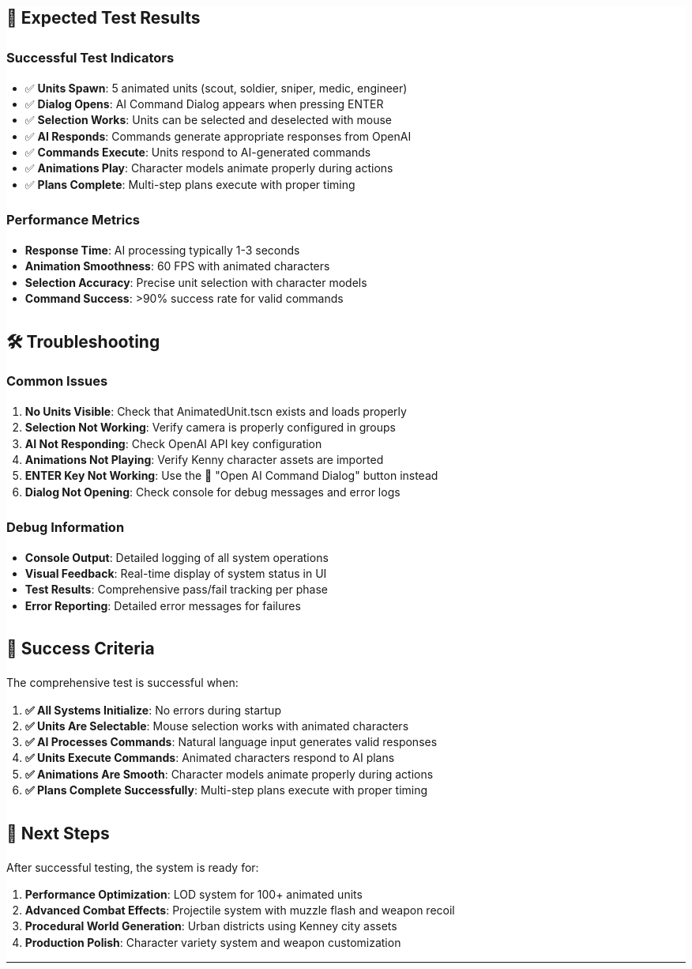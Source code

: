 ## 🎯 Expected Test Results

### Successful Test Indicators
- ✅ **Units Spawn**: 5 animated units (scout, soldier, sniper, medic, engineer)
- ✅ **Dialog Opens**: AI Command Dialog appears when pressing ENTER
- ✅ **Selection Works**: Units can be selected and deselected with mouse
- ✅ **AI Responds**: Commands generate appropriate responses from OpenAI
- ✅ **Commands Execute**: Units respond to AI-generated commands
- ✅ **Animations Play**: Character models animate properly during actions
- ✅ **Plans Complete**: Multi-step plans execute with proper timing

### Performance Metrics
- **Response Time**: AI processing typically 1-3 seconds
- **Animation Smoothness**: 60 FPS with animated characters
- **Selection Accuracy**: Precise unit selection with character models
- **Command Success**: >90% success rate for valid commands

## 🛠️ Troubleshooting

### Common Issues
1. **No Units Visible**: Check that AnimatedUnit.tscn exists and loads properly
2. **Selection Not Working**: Verify camera is properly configured in groups
3. **AI Not Responding**: Check OpenAI API key configuration
4. **Animations Not Playing**: Verify Kenny character assets are imported
5. **ENTER Key Not Working**: Use the 🧠 "Open AI Command Dialog" button instead
6. **Dialog Not Opening**: Check console for debug messages and error logs

### Debug Information
- **Console Output**: Detailed logging of all system operations
- **Visual Feedback**: Real-time display of system status in UI
- **Test Results**: Comprehensive pass/fail tracking per phase
- **Error Reporting**: Detailed error messages for failures

## 🎊 Success Criteria

The comprehensive test is successful when:

1. **✅ All Systems Initialize**: No errors during startup
2. **✅ Units Are Selectable**: Mouse selection works with animated characters
3. **✅ AI Processes Commands**: Natural language input generates valid responses
4. **✅ Units Execute Commands**: Animated characters respond to AI plans
5. **✅ Animations Are Smooth**: Character models animate properly during actions
6. **✅ Plans Complete Successfully**: Multi-step plans execute with proper timing

## 🔮 Next Steps

After successful testing, the system is ready for:

1. **Performance Optimization**: LOD system for 100+ animated units
2. **Advanced Combat Effects**: Projectile system with muzzle flash and weapon recoil
3. **Procedural World Generation**: Urban districts using Kenney city assets
4. **Production Polish**: Character variety system and weapon customization

---